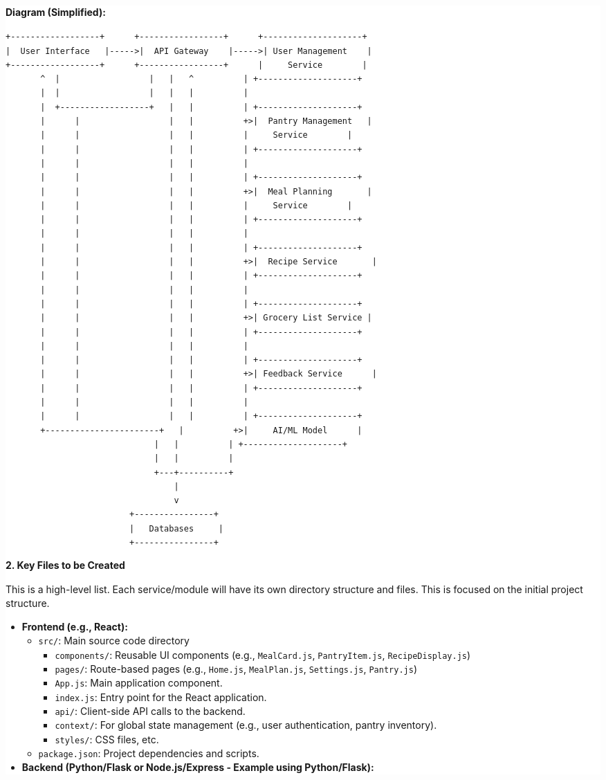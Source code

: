 **Diagram (Simplified):**

```
+------------------+      +-----------------+      +--------------------+
|  User Interface   |----->|  API Gateway    |----->| User Management    |
+------------------+      +-----------------+      |     Service        |
       ^  |                  |   |   ^          | +--------------------+
       |  |                  |   |   |          |
       |  +------------------+   |   |          | +--------------------+
       |      |                  |   |          +>|  Pantry Management   |
       |      |                  |   |          |     Service        |
       |      |                  |   |          | +--------------------+
       |      |                  |   |          |
       |      |                  |   |          | +--------------------+
       |      |                  |   |          +>|  Meal Planning       |
       |      |                  |   |          |     Service        |
       |      |                  |   |          | +--------------------+
       |      |                  |   |          |
       |      |                  |   |          | +--------------------+
       |      |                  |   |          +>|  Recipe Service       |
       |      |                  |   |          | +--------------------+
       |      |                  |   |          |
       |      |                  |   |          | +--------------------+
       |      |                  |   |          +>| Grocery List Service |
       |      |                  |   |          | +--------------------+
       |      |                  |   |          |
       |      |                  |   |          | +--------------------+
       |      |                  |   |          +>| Feedback Service      |
       |      |                  |   |          | +--------------------+
       |      |                  |   |          |
       |      |                  |   |          | +--------------------+
       +-----------------------+   |          +>|     AI/ML Model      |
                              |   |          | +--------------------+
                              |   |          |
                              +---+----------+
                                  |
                                  v
                         +----------------+
                         |   Databases     |
                         +----------------+
```

**2. Key Files to be Created**

This is a high-level list.  Each service/module will have its own directory structure and files.  This is focused on the initial project structure.

*   **Frontend (e.g., React):**
    *   `src/`:  Main source code directory
        *   `components/`: Reusable UI components (e.g., `MealCard.js`, `PantryItem.js`, `RecipeDisplay.js`)
        *   `pages/`:  Route-based pages (e.g., `Home.js`, `MealPlan.js`, `Settings.js`, `Pantry.js`)
        *   `App.js`:  Main application component.
        *   `index.js`:  Entry point for the React application.
        *   `api/`:  Client-side API calls to the backend.
        *   `context/`:  For global state management (e.g., user authentication, pantry inventory).
        *   `styles/`: CSS files, etc.
    *   `package.json`:  Project dependencies and scripts.
*   **Backend (Python/Flask or Node.js/Express - Example using Python/Flask):**
